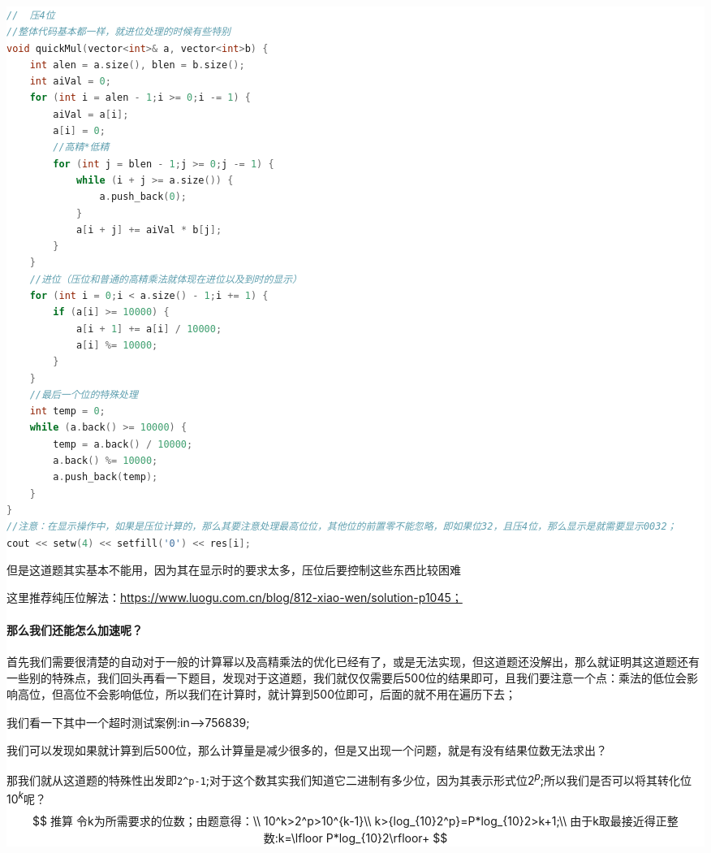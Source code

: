 ```c++
//	压4位
//整体代码基本都一样，就进位处理的时候有些特别
void quickMul(vector<int>& a, vector<int>b) {
	int alen = a.size(), blen = b.size();
	int aiVal = 0;
	for (int i = alen - 1;i >= 0;i -= 1) {
		aiVal = a[i];
		a[i] = 0;
		//高精*低精
		for (int j = blen - 1;j >= 0;j -= 1) {
			while (i + j >= a.size()) {
				a.push_back(0);
			}
			a[i + j] += aiVal * b[j];
		}
	}
	//进位（压位和普通的高精乘法就体现在进位以及到时的显示）
	for (int i = 0;i < a.size() - 1;i += 1) {
		if (a[i] >= 10000) {
			a[i + 1] += a[i] / 10000;
			a[i] %= 10000;
		}
	}
	//最后一个位的特殊处理
	int temp = 0;
	while (a.back() >= 10000) {
		temp = a.back() / 10000;
		a.back() %= 10000;
		a.push_back(temp);
	}
}
//注意：在显示操作中，如果是压位计算的，那么其要注意处理最高位位，其他位的前置零不能忽略，即如果位32，且压4位，那么显示是就需要显示0032；
cout << setw(4) << setfill('0') << res[i];
```

但是这道题其实基本不能用，因为其在显示时的要求太多，压位后要控制这些东西比较困难

这里推荐纯压位解法：https://www.luogu.com.cn/blog/812-xiao-wen/solution-p1045；

#### 那么我们还能怎么加速呢？

首先我们需要很清楚的自动对于一般的计算幂以及高精乘法的优化已经有了，或是无法实现，但这道题还没解出，那么就证明其这道题还有一些别的特殊点，我们回头再看一下题目，发现对于这道题，我们就仅仅需要后500位的结果即可，且我们要注意一个点：乘法的低位会影响高位，但高位不会影响低位，所以我们在计算时，就计算到500位即可，后面的就不用在遍历下去；

我们看一下其中一个超时测试案例:in-->756839;

我们可以发现如果就计算到后500位，那么计算量是减少很多的，但是又出现一个问题，就是有没有结果位数无法求出？

那我们就从这道题的特殊性出发即`2^p-1`;对于这个数其实我们知道它二进制有多少位，因为其表示形式位$2^p$;所以我们是否可以将其转化位$10^k$呢？
$$
推算
令k为所需要求的位数；由题意得：\\
10^k>2^p>10^{k-1}\\
k>{log_{10}2^p}=P*log_{10}2>k+1;\\
由于k取最接近得正整数:k=\lfloor P*log_{10}2\rfloor+
$$
